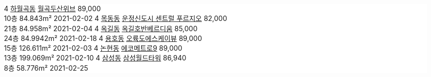  <tr>
    <td>4</td>
    <td><a href="/실거래가/2021/06/12/11290.html">하월곡동</a></td>
    <td style="font-weight: bold;"><a href="https://search.naver.com/search.naver?query=하월곡동 월곡두산위브">월곡두산위브</a></td>
    <td>89,000<br>10층  84.843m²</td>
    <td>2021-02-02</td>
  </tr>

  <tr>
    <td>4</td>
    <td><a href="/실거래가/2021/06/12/41480.html">목동동</a></td>
    <td style="font-weight: bold;"><a href="https://search.naver.com/search.naver?query=목동동 운정신도시 센트럴 푸르지오">운정신도시 센트럴 푸르지오</a></td>
    <td>82,000<br>21층  84.958m²</td>
    <td>2021-02-04</td>
  </tr>

  <tr>
    <td>4</td>
    <td><a href="/실거래가/2021/06/12/41190.html">옥길동</a></td>
    <td style="font-weight: bold;"><a href="https://search.naver.com/search.naver?query=옥길동 옥길호반베르디움">옥길호반베르디움</a></td>
    <td>85,000<br>24층  84.9942m²</td>
    <td>2021-02-18</td>
  </tr>

  <tr>
    <td>4</td>
    <td><a href="/실거래가/2021/06/12/26290.html">용호동</a></td>
    <td style="font-weight: bold;"><a href="https://search.naver.com/search.naver?query=용호동 오륙도에스케이뷰">오륙도에스케이뷰</a></td>
    <td>89,000<br>15층  126.611m²</td>
    <td>2021-02-03</td>
  </tr>

  <tr>
    <td>4</td>
    <td><a href="/실거래가/2021/06/12/28200.html">논현동</a></td>
    <td style="font-weight: bold;"><a href="https://search.naver.com/search.naver?query=논현동 에코메트로9">에코메트로9</a></td>
    <td>89,000<br>13층  199.069m²</td>
    <td>2021-02-10</td>
  </tr>

  <tr>
    <td>4</td>
    <td><a href="/실거래가/2021/06/12/11680.html">삼성동</a></td>
    <td style="font-weight: bold;"><a href="https://search.naver.com/search.naver?query=삼성동 삼성월드타워">삼성월드타워</a></td>
    <td>86,940<br>8층  58.776m²</td>
    <td>2021-02-25</td>
  </tr>
